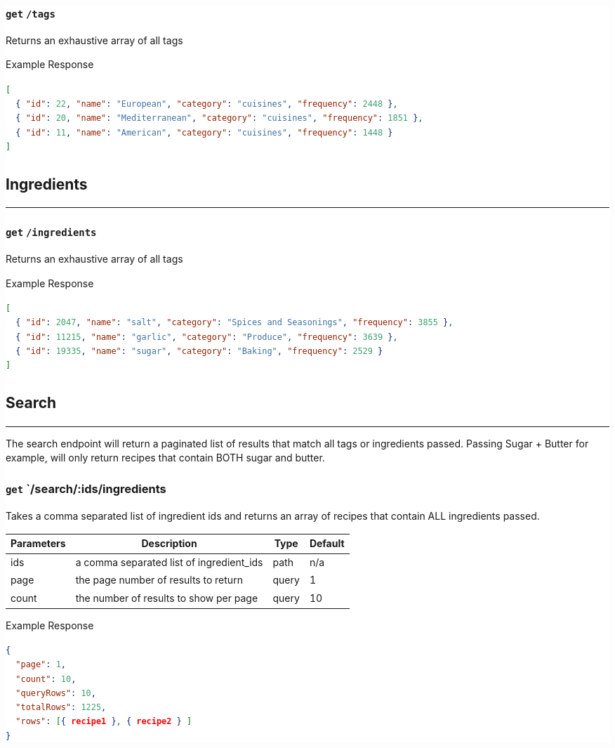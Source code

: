 ### `get` `/tags`

Returns an exhaustive array of all tags

Example Response

```json
[
  { "id": 22, "name": "European", "category": "cuisines", "frequency": 2448 },
  { "id": 20, "name": "Mediterranean", "category": "cuisines", "frequency": 1851 },
  { "id": 11, "name": "American", "category": "cuisines", "frequency": 1448 }
]
```

## Ingredients

---

### `get` `/ingredients`

Returns an exhaustive array of all tags

Example Response

```json
[
  { "id": 2047, "name": "salt", "category": "Spices and Seasonings", "frequency": 3855 },
  { "id": 11215, "name": "garlic", "category": "Produce", "frequency": 3639 },
  { "id": 19335, "name": "sugar", "category": "Baking", "frequency": 2529 }
]
```

## Search

---

The search endpoint will return a paginated list of results that match all tags or ingredients passed. Passing Sugar + Butter for example, will only return recipes that contain BOTH sugar and butter.

### `get` `/search/:ids/ingredients

Takes a comma separated list of ingredient ids and returns an array of recipes that contain ALL ingredients passed.

| Parameters | Description                              | Type  | Default |
| ---------- | ---------------------------------------- | ----- | ------- |
| ids        | a comma separated list of ingredient_ids | path  | n/a     |
| page       | the page number of results to return     | query | 1       |
| count      | the number of results to show per page   | query | 10      |

Example Response

```json
{
  "page": 1,
  "count": 10,
  "queryRows": 10,
  "totalRows": 1225,
  "rows": [{ recipe1 }, { recipe2 } ]
}
```
